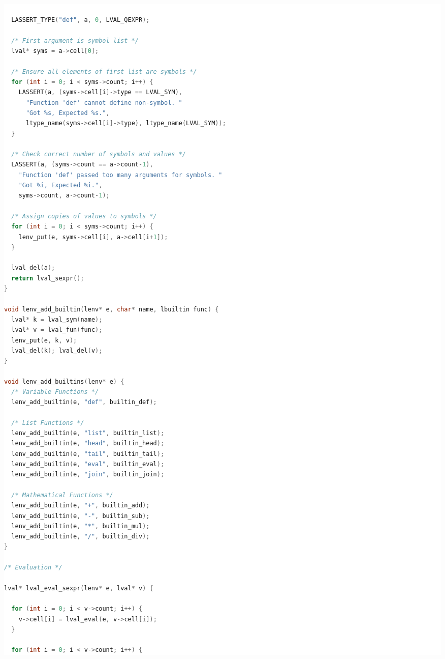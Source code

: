 ```c

  LASSERT_TYPE("def", a, 0, LVAL_QEXPR);
  
  /* First argument is symbol list */
  lval* syms = a->cell[0];
  
  /* Ensure all elements of first list are symbols */
  for (int i = 0; i < syms->count; i++) {
    LASSERT(a, (syms->cell[i]->type == LVAL_SYM),
      "Function 'def' cannot define non-symbol. "
      "Got %s, Expected %s.",
      ltype_name(syms->cell[i]->type), ltype_name(LVAL_SYM));
  }
  
  /* Check correct number of symbols and values */
  LASSERT(a, (syms->count == a->count-1),
    "Function 'def' passed too many arguments for symbols. "
    "Got %i, Expected %i.",
    syms->count, a->count-1);
  
  /* Assign copies of values to symbols */
  for (int i = 0; i < syms->count; i++) {
    lenv_put(e, syms->cell[i], a->cell[i+1]);
  }
  
  lval_del(a);
  return lval_sexpr();
}

void lenv_add_builtin(lenv* e, char* name, lbuiltin func) {
  lval* k = lval_sym(name);
  lval* v = lval_fun(func);
  lenv_put(e, k, v);
  lval_del(k); lval_del(v);
}

void lenv_add_builtins(lenv* e) {
  /* Variable Functions */
  lenv_add_builtin(e, "def", builtin_def);
  
  /* List Functions */
  lenv_add_builtin(e, "list", builtin_list);
  lenv_add_builtin(e, "head", builtin_head);
  lenv_add_builtin(e, "tail", builtin_tail);
  lenv_add_builtin(e, "eval", builtin_eval);
  lenv_add_builtin(e, "join", builtin_join);
  
  /* Mathematical Functions */
  lenv_add_builtin(e, "+", builtin_add);
  lenv_add_builtin(e, "-", builtin_sub);
  lenv_add_builtin(e, "*", builtin_mul);
  lenv_add_builtin(e, "/", builtin_div);
}

/* Evaluation */

lval* lval_eval_sexpr(lenv* e, lval* v) {
  
  for (int i = 0; i < v->count; i++) {
    v->cell[i] = lval_eval(e, v->cell[i]);
  }
  
  for (int i = 0; i < v->count; i++) {
```